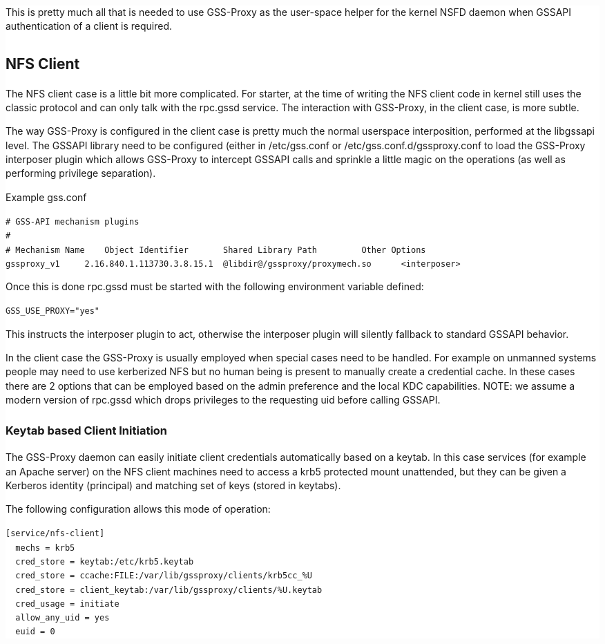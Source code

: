 
This is pretty much all that is needed to use GSS-Proxy as the user-space helper for the kernel NSFD daemon when GSSAPI authentication of a client is required.


## NFS Client

The NFS client case is a little bit more complicated. For starter, at the time of writing the NFS client code in kernel still uses the classic protocol and can only talk with the rpc.gssd service. The interaction with GSS-Proxy, in the client case, is more subtle.

The way GSS-Proxy is configured in the client case is pretty much the normal userspace interposition, performed at the libgssapi level.
The GSSAPI library need to be configured (either in /etc/gss.conf or /etc/gss.conf.d/gssproxy.conf to load the GSS-Proxy interposer plugin which allows GSS-Proxy to intercept GSSAPI calls and sprinkle a little magic on the operations (as well as performing privilege separation).

Example gss.conf
```
# GSS-API mechanism plugins
#
# Mechanism Name	Object Identifier		Shared Library Path			Other Options
gssproxy_v1		2.16.840.1.113730.3.8.15.1	@libdir@/gssproxy/proxymech.so		<interposer>
```

Once this is done rpc.gssd must be started with the following environment variable defined:
```
GSS_USE_PROXY="yes"
```
This instructs the interposer plugin to act, otherwise the interposer plugin will silently fallback to standard GSSAPI behavior.


In the client case the GSS-Proxy is usually employed when special cases need to be handled. For example on unmanned systems people may need to use kerberized NFS but no human being is present to manually create a credential cache.
In these cases there are 2 options that can be employed based on the admin preference and the local KDC capabilities.
NOTE: we assume a modern version of rpc.gssd which drops privileges to the requesting uid before calling GSSAPI.

### Keytab based Client Initiation

The GSS-Proxy daemon can easily initiate client credentials automatically based on a keytab.
In this case services (for example an Apache server) on the NFS client machines need to access a krb5 protected mount unattended, but they can be given a Kerberos identity (principal) and matching set of keys (stored in keytabs).

The following configuration allows this mode of operation:
```
[service/nfs-client]
  mechs = krb5
  cred_store = keytab:/etc/krb5.keytab
  cred_store = ccache:FILE:/var/lib/gssproxy/clients/krb5cc_%U
  cred_store = client_keytab:/var/lib/gssproxy/clients/%U.keytab
  cred_usage = initiate
  allow_any_uid = yes
  euid = 0
```
